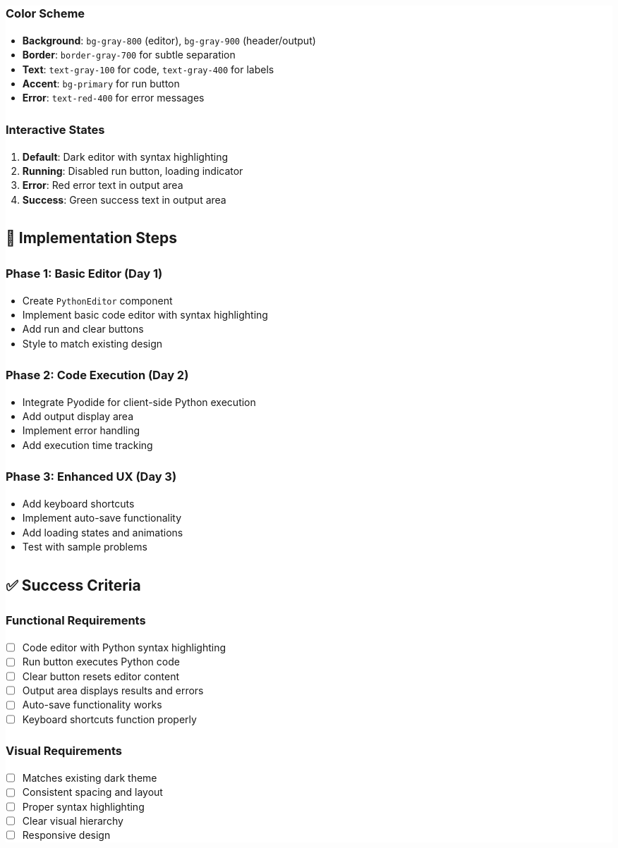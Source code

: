 ### **Color Scheme**
- **Background**: `bg-gray-800` (editor), `bg-gray-900` (header/output)
- **Border**: `border-gray-700` for subtle separation
- **Text**: `text-gray-100` for code, `text-gray-400` for labels
- **Accent**: `bg-primary` for run button
- **Error**: `text-red-400` for error messages

### **Interactive States**
1. **Default**: Dark editor with syntax highlighting
2. **Running**: Disabled run button, loading indicator
3. **Error**: Red error text in output area
4. **Success**: Green success text in output area

## 🚀 **Implementation Steps**

### **Phase 1: Basic Editor (Day 1)**
- Create `PythonEditor` component
- Implement basic code editor with syntax highlighting
- Add run and clear buttons
- Style to match existing design

### **Phase 2: Code Execution (Day 2)**
- Integrate Pyodide for client-side Python execution
- Add output display area
- Implement error handling
- Add execution time tracking

### **Phase 3: Enhanced UX (Day 3)**
- Add keyboard shortcuts
- Implement auto-save functionality
- Add loading states and animations
- Test with sample problems

## ✅ **Success Criteria**

### **Functional Requirements**
- [ ] Code editor with Python syntax highlighting
- [ ] Run button executes Python code
- [ ] Clear button resets editor content
- [ ] Output area displays results and errors
- [ ] Auto-save functionality works
- [ ] Keyboard shortcuts function properly

### **Visual Requirements**
- [ ] Matches existing dark theme
- [ ] Consistent spacing and layout
- [ ] Proper syntax highlighting
- [ ] Clear visual hierarchy
- [ ] Responsive design
